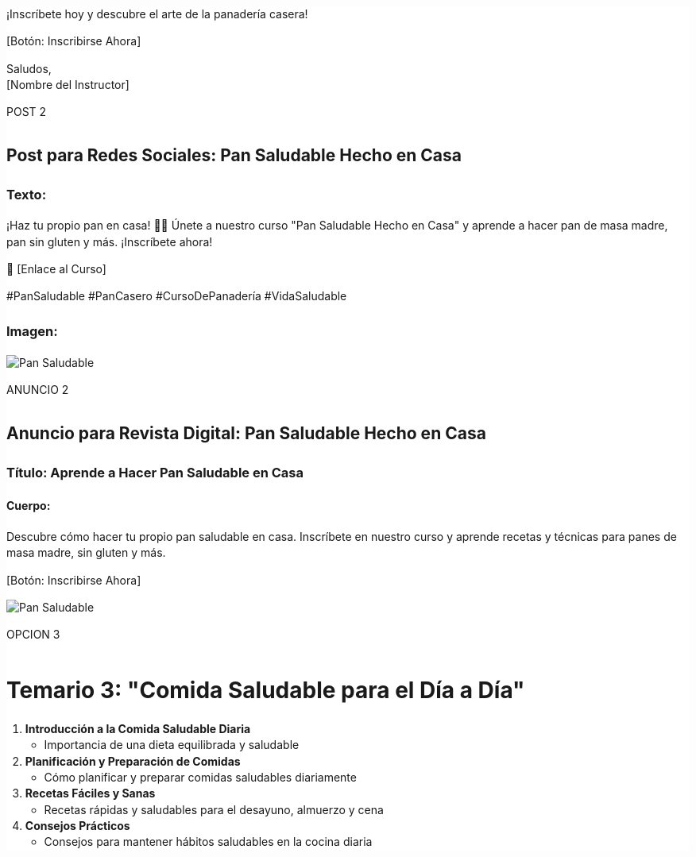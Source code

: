 ¡Inscríbete hoy y descubre el arte de la panadería casera!

[Botón: Inscribirse Ahora]

Saludos,  
[Nombre del Instructor]


POST 2

## Post para Redes Sociales: Pan Saludable Hecho en Casa

### Texto:
¡Haz tu propio pan en casa! 🍞🌾 Únete a nuestro curso "Pan Saludable Hecho en Casa" y aprende a hacer pan de masa madre, pan sin gluten y más. ¡Inscríbete ahora!

🔗 [Enlace al Curso]

#PanSaludable #PanCasero #CursoDePanadería #VidaSaludable

### Imagen:
![Pan Saludable](ruta/a/la/imagen.jpg)


ANUNCIO 2

## Anuncio para Revista Digital: Pan Saludable Hecho en Casa

### Título: Aprende a Hacer Pan Saludable en Casa

#### Cuerpo:
Descubre cómo hacer tu propio pan saludable en casa. Inscríbete en nuestro curso y aprende recetas y técnicas para panes de masa madre, sin gluten y más.

[Botón: Inscribirse Ahora]

![Pan Saludable](ruta/a/la/imagen.jpg)


OPCION 3

# Temario 3: "Comida Saludable para el Día a Día"

1. **Introducción a la Comida Saludable Diaria**
   - Importancia de una dieta equilibrada y saludable
2. **Planificación y Preparación de Comidas**
   - Cómo planificar y preparar comidas saludables diariamente
3. **Recetas Fáciles y Sanas**
   - Recetas rápidas y saludables para el desayuno, almuerzo y cena
4. **Consejos Prácticos**
   - Consejos para mantener hábitos saludables en la cocina diaria
